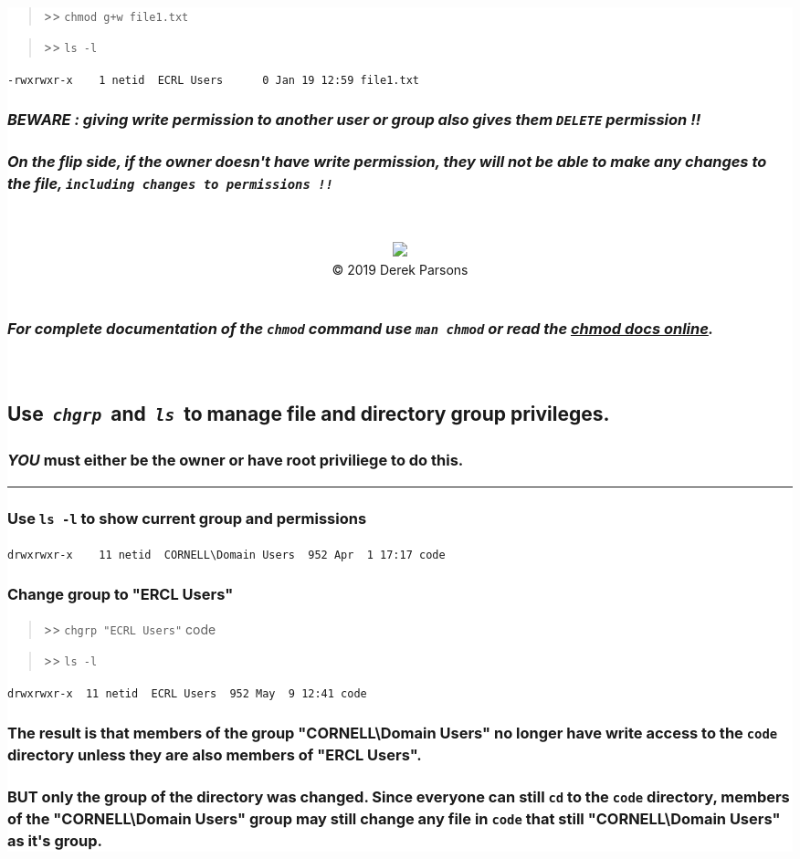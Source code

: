 > \>\> ```chmod g+w file1.txt```

> \>\> ```ls -l```

    -rwxrwxr-x    1 netid  ECRL Users      0 Jan 19 12:59 file1.txt

### **_BEWARE : giving write permission to another user or group also gives them ```DELETE``` permission !!_** 
### **_On the flip side, if the owner doesn't have write permission, they will not be able to make any changes to the file, ```including changes to permissions !!```_**

&nbsp;
<div align=center>
<image src="managing-permissions.png">
</div>
<div align=center>&copy; 2019 Derek Parsons</div> 
&nbsp;

### **_For complete documentation of the ```chmod``` command use ```man chmod``` or read the [chmod docs online](https://ss64.com/bash/chmod.html)._**

&nbsp;

## **Use &nbsp;_```chgrp```_&nbsp; and &nbsp;_```ls```_&nbsp; to manage file and directory group privileges.**
### **_YOU_ must either be the owner or have root priviliege to do this.**
-------
### **Use  ```ls -l```   to show current group and permissions**

    drwxrwxr-x    11 netid  CORNELL\Domain Users  952 Apr  1 17:17 code

### **Change group to "ERCL Users"**

> \>\> ```chgrp "ECRL Users"``` code

> \>\> ```ls -l```

    drwxrwxr-x  11 netid  ECRL Users  952 May  9 12:41 code

### The result is that members of the group "CORNELL\Domain Users" no longer have write access to the ```code``` directory unless they are also members of "ERCL Users".

### **BUT** only the group of the directory was changed. Since everyone can still ```cd``` to the ```code``` directory, members of the "CORNELL\Domain Users" group may still change any file in ```code``` that still "CORNELL\Domain Users" as it's group.

